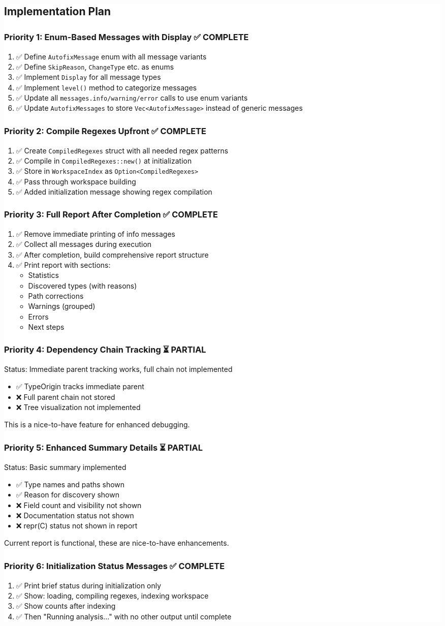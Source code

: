 ## Implementation Plan

### Priority 1: Enum-Based Messages with Display ✅ COMPLETE
1. ✅ Define `AutofixMessage` enum with all message variants
2. ✅ Define `SkipReason`, `ChangeType` etc. as enums
3. ✅ Implement `Display` for all message types
4. ✅ Implement `level()` method to categorize messages
5. ✅ Update all `messages.info/warning/error` calls to use enum variants
6. ✅ Update `AutofixMessages` to store `Vec<AutofixMessage>` instead of generic messages

### Priority 2: Compile Regexes Upfront ✅ COMPLETE
1. ✅ Create `CompiledRegexes` struct with all needed regex patterns
2. ✅ Compile in `CompiledRegexes::new()` at initialization
3. ✅ Store in `WorkspaceIndex` as `Option<CompiledRegexes>`
4. ✅ Pass through workspace building
5. ✅ Added initialization message showing regex compilation

### Priority 3: Full Report After Completion ✅ COMPLETE
1. ✅ Remove immediate printing of info messages
2. ✅ Collect all messages during execution
3. ✅ After completion, build comprehensive report structure
4. ✅ Print report with sections:
   - Statistics
   - Discovered types (with reasons)
   - Path corrections
   - Warnings (grouped)
   - Errors
   - Next steps

### Priority 4: Dependency Chain Tracking ⏳ PARTIAL
Status: Immediate parent tracking works, full chain not implemented
- ✅ TypeOrigin tracks immediate parent
- ❌ Full parent chain not stored
- ❌ Tree visualization not implemented

This is a nice-to-have feature for enhanced debugging.

### Priority 5: Enhanced Summary Details ⏳ PARTIAL
Status: Basic summary implemented
- ✅ Type names and paths shown
- ✅ Reason for discovery shown
- ❌ Field count and visibility not shown
- ❌ Documentation status not shown
- ❌ repr(C) status not shown in report

Current report is functional, these are nice-to-have enhancements.

### Priority 6: Initialization Status Messages ✅ COMPLETE
1. ✅ Print brief status during initialization only
2. ✅ Show: loading, compiling regexes, indexing workspace
3. ✅ Show counts after indexing
4. ✅ Then "Running analysis..." with no other output until complete

